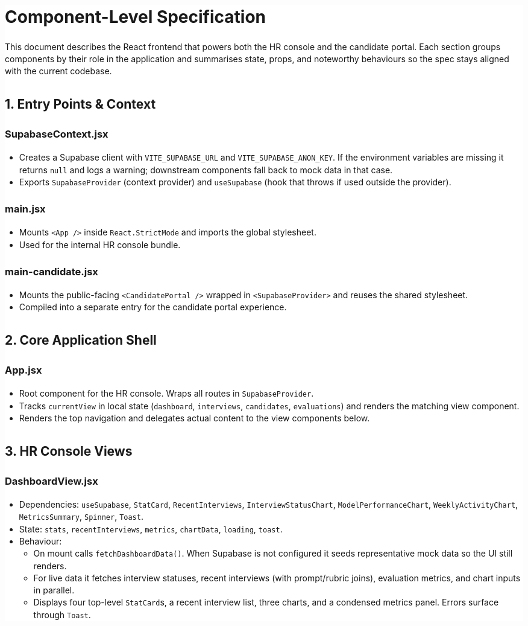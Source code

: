 # Component-Level Specification

This document describes the React frontend that powers both the HR console and the candidate portal. Each section groups components by their role in the application and summarises state, props, and noteworthy behaviours so the spec stays aligned with the current codebase.

## 1. Entry Points & Context

### SupabaseContext.jsx

- Creates a Supabase client with `VITE_SUPABASE_URL` and `VITE_SUPABASE_ANON_KEY`. If the environment variables are missing it returns `null` and logs a warning; downstream components fall back to mock data in that case.
- Exports `SupabaseProvider` (context provider) and `useSupabase` (hook that throws if used outside the provider).

### main.jsx

- Mounts `<App />` inside `React.StrictMode` and imports the global stylesheet.
- Used for the internal HR console bundle.

### main-candidate.jsx

- Mounts the public-facing `<CandidatePortal />` wrapped in `<SupabaseProvider>` and reuses the shared stylesheet.
- Compiled into a separate entry for the candidate portal experience.

## 2. Core Application Shell

### App.jsx

- Root component for the HR console. Wraps all routes in `SupabaseProvider`.
- Tracks `currentView` in local state (`dashboard`, `interviews`, `candidates`, `evaluations`) and renders the matching view component.
- Renders the top navigation and delegates actual content to the view components below.

## 3. HR Console Views

### DashboardView.jsx

- Dependencies: `useSupabase`, `StatCard`, `RecentInterviews`, `InterviewStatusChart`, `ModelPerformanceChart`, `WeeklyActivityChart`, `MetricsSummary`, `Spinner`, `Toast`.
- State: `stats`, `recentInterviews`, `metrics`, `chartData`, `loading`, `toast`.
- Behaviour:
  - On mount calls `fetchDashboardData()`. When Supabase is not configured it seeds representative mock data so the UI still renders.
  - For live data it fetches interview statuses, recent interviews (with prompt/rubric joins), evaluation metrics, and chart inputs in parallel.
  - Displays four top-level `StatCard`s, a recent interview list, three charts, and a condensed metrics panel. Errors surface through `Toast`.
